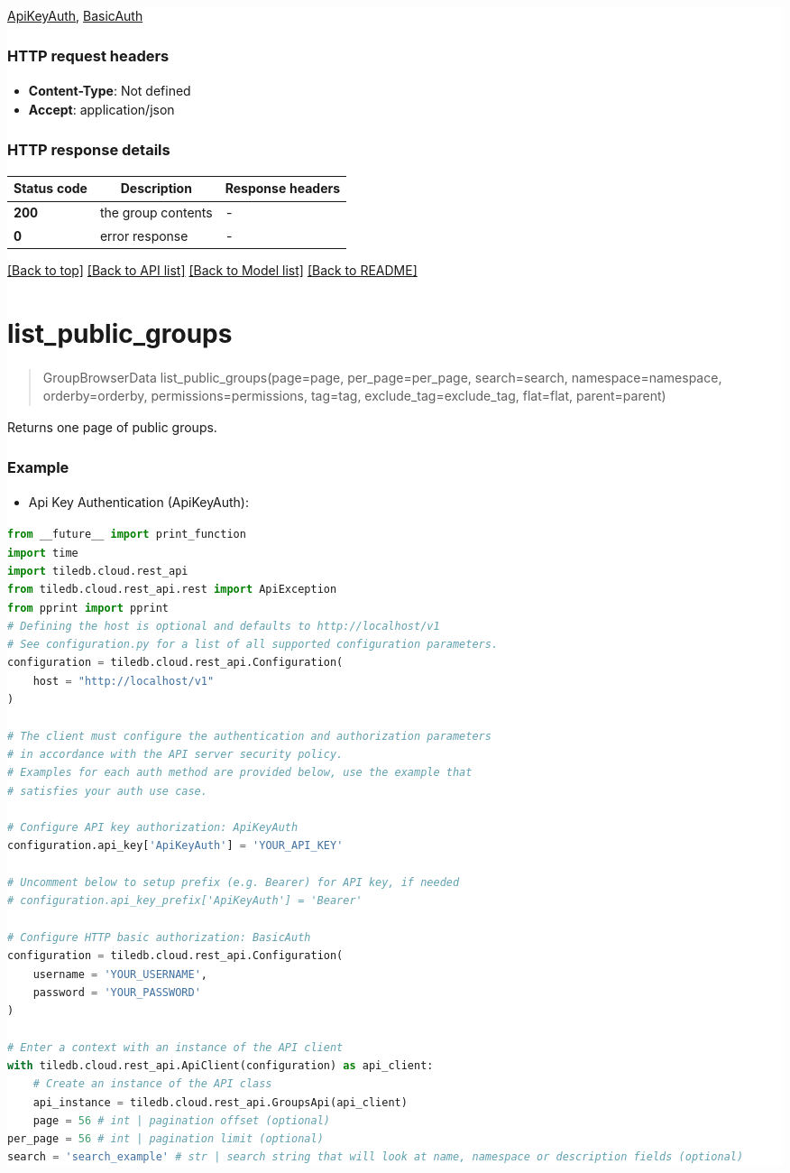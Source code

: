 [ApiKeyAuth](../README.md#ApiKeyAuth), [BasicAuth](../README.md#BasicAuth)

### HTTP request headers

 - **Content-Type**: Not defined
 - **Accept**: application/json

### HTTP response details
| Status code | Description | Response headers |
|-------------|-------------|------------------|
**200** | the group contents |  -  |
**0** | error response |  -  |

[[Back to top]](#) [[Back to API list]](../README.md#documentation-for-api-endpoints) [[Back to Model list]](../README.md#documentation-for-models) [[Back to README]](../README.md)

# **list_public_groups**
> GroupBrowserData list_public_groups(page=page, per_page=per_page, search=search, namespace=namespace, orderby=orderby, permissions=permissions, tag=tag, exclude_tag=exclude_tag, flat=flat, parent=parent)



Returns one page of public groups.

### Example

* Api Key Authentication (ApiKeyAuth):
```python
from __future__ import print_function
import time
import tiledb.cloud.rest_api
from tiledb.cloud.rest_api.rest import ApiException
from pprint import pprint
# Defining the host is optional and defaults to http://localhost/v1
# See configuration.py for a list of all supported configuration parameters.
configuration = tiledb.cloud.rest_api.Configuration(
    host = "http://localhost/v1"
)

# The client must configure the authentication and authorization parameters
# in accordance with the API server security policy.
# Examples for each auth method are provided below, use the example that
# satisfies your auth use case.

# Configure API key authorization: ApiKeyAuth
configuration.api_key['ApiKeyAuth'] = 'YOUR_API_KEY'

# Uncomment below to setup prefix (e.g. Bearer) for API key, if needed
# configuration.api_key_prefix['ApiKeyAuth'] = 'Bearer'

# Configure HTTP basic authorization: BasicAuth
configuration = tiledb.cloud.rest_api.Configuration(
    username = 'YOUR_USERNAME',
    password = 'YOUR_PASSWORD'
)

# Enter a context with an instance of the API client
with tiledb.cloud.rest_api.ApiClient(configuration) as api_client:
    # Create an instance of the API class
    api_instance = tiledb.cloud.rest_api.GroupsApi(api_client)
    page = 56 # int | pagination offset (optional)
per_page = 56 # int | pagination limit (optional)
search = 'search_example' # str | search string that will look at name, namespace or description fields (optional)
```
